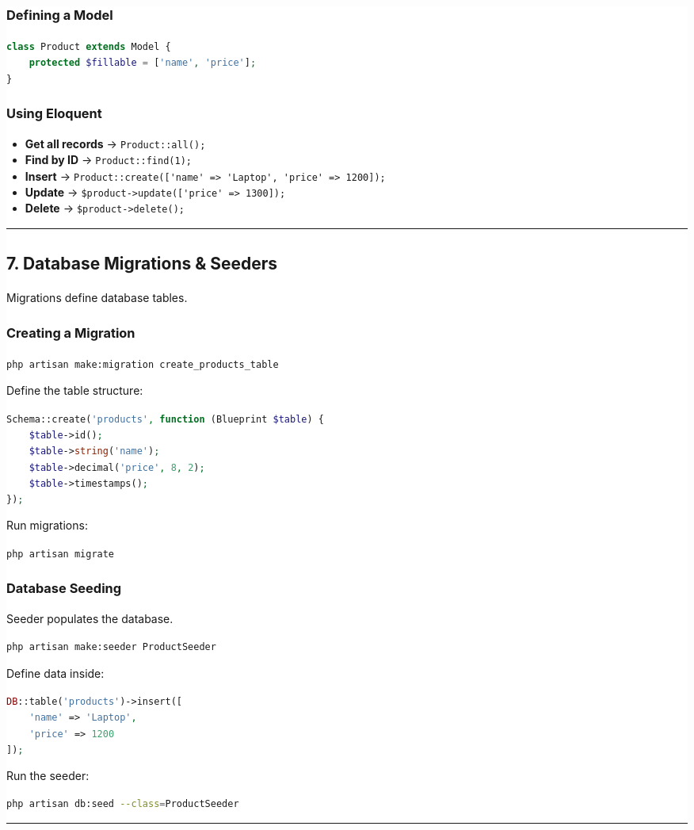 ### **Defining a Model**
```php
class Product extends Model {
    protected $fillable = ['name', 'price'];
}
```

### **Using Eloquent**
- **Get all records** → `Product::all();`
- **Find by ID** → `Product::find(1);`
- **Insert** → `Product::create(['name' => 'Laptop', 'price' => 1200]);`
- **Update** → `$product->update(['price' => 1300]);`
- **Delete** → `$product->delete();`

---

## **7. Database Migrations & Seeders**
Migrations define database tables.

### **Creating a Migration**
```bash
php artisan make:migration create_products_table
```
Define the table structure:
```php
Schema::create('products', function (Blueprint $table) {
    $table->id();
    $table->string('name');
    $table->decimal('price', 8, 2);
    $table->timestamps();
});
```

Run migrations:
```bash
php artisan migrate
```

### **Database Seeding**
Seeder populates the database.
```bash
php artisan make:seeder ProductSeeder
```
Define data inside:
```php
DB::table('products')->insert([
    'name' => 'Laptop',
    'price' => 1200
]);
```
Run the seeder:
```bash
php artisan db:seed --class=ProductSeeder
```

---